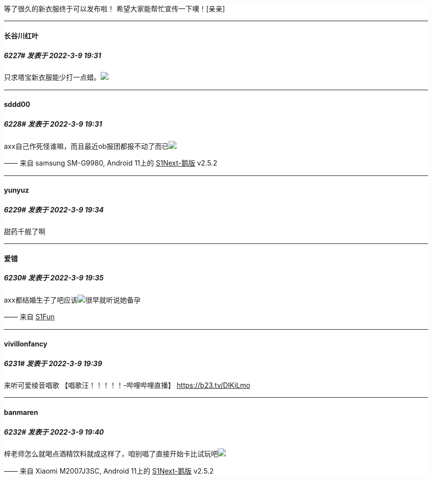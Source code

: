等了很久的新衣服终于可以发布啦！
希望大家能帮忙宣传一下噢！[亲亲]

*****

####  长谷川红叶  
##### 6227#       发表于 2022-3-9 19:31

只求塔宝新衣服能少打一点蜡。<img src="https://static.saraba1st.com/image/smiley/face2017/068.png" referrerpolicy="no-referrer">

*****

####  sddd00  
##### 6228#       发表于 2022-3-9 19:31

axx自己作死怪谁嘛，而且最近ob报团都报不动了而已<img src="https://static.saraba1st.com/image/smiley/face2017/009.gif" referrerpolicy="no-referrer">

—— 来自 samsung SM-G9980, Android 11上的 [S1Next-鹅版](https://github.com/ykrank/S1-Next/releases) v2.5.2

*****

####  yunyuz  
##### 6229#       发表于 2022-3-9 19:34

甜药千舰了啊

*****

####  爱错  
##### 6230#       发表于 2022-3-9 19:35

axx都结婚生子了吧应该<img src="https://static.saraba1st.com/image/smiley/face2017/009.gif" referrerpolicy="no-referrer">很早就听说她备孕

—— 来自 [S1Fun](https://s1fun.koalcat.com)

*****

####  vivillonfancy  
##### 6231#       发表于 2022-3-9 19:39

来听可爱绫音唱歌
【唱歌汪！！！！！-哔哩哔哩直播】 https://b23.tv/DlKiLmo

*****

####  banmaren  
##### 6232#       发表于 2022-3-9 19:40

梓老师怎么就喝点酒精饮料就成这样了，咱别唱了直接开始卡比试玩吧<img src="https://static.saraba1st.com/image/smiley/face2017/067.png" referrerpolicy="no-referrer">

—— 来自 Xiaomi M2007J3SC, Android 11上的 [S1Next-鹅版](https://github.com/ykrank/S1-Next/releases) v2.5.2


